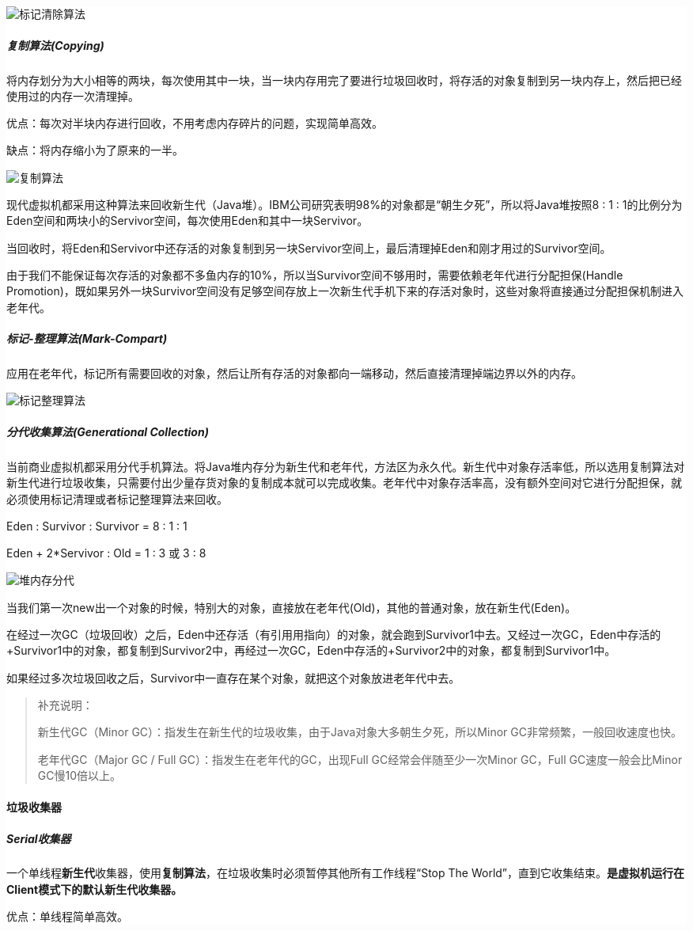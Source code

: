 ![标记清除算法](标记清除算法.png)

##### 复制算法(Copying)

将内存划分为大小相等的两块，每次使用其中一块，当一块内存用完了要进行垃圾回收时，将存活的对象复制到另一块内存上，然后把已经使用过的内存一次清理掉。

优点：每次对半块内存进行回收，不用考虑内存碎片的问题，实现简单高效。

缺点：将内存缩小为了原来的一半。

![复制算法](复制算法.png)

现代虚拟机都采用这种算法来回收新生代（Java堆）。IBM公司研究表明98%的对象都是“朝生夕死”，所以将Java堆按照8 : 1 : 1的比例分为Eden空间和两块小的Servivor空间，每次使用Eden和其中一块Servivor。

当回收时，将Eden和Servivor中还存活的对象复制到另一块Servivor空间上，最后清理掉Eden和刚才用过的Survivor空间。

由于我们不能保证每次存活的对象都不多鱼内存的10%，所以当Survivor空间不够用时，需要依赖老年代进行分配担保(Handle Promotion)，既如果另外一块Survivor空间没有足够空间存放上一次新生代手机下来的存活对象时，这些对象将直接通过分配担保机制进入老年代。

##### 标记-整理算法(Mark-Compart)

应用在老年代，标记所有需要回收的对象，然后让所有存活的对象都向一端移动，然后直接清理掉端边界以外的内存。

![标记整理算法](标记整理算法.jpg)

##### 分代收集算法(Generational Collection)

当前商业虚拟机都采用分代手机算法。将Java堆内存分为新生代和老年代，方法区为永久代。新生代中对象存活率低，所以选用复制算法对新生代进行垃圾收集，只需要付出少量存货对象的复制成本就可以完成收集。老年代中对象存活率高，没有额外空间对它进行分配担保，就必须使用标记清理或者标记整理算法来回收。

Eden : Survivor : Survivor = 8 : 1 : 1

Eden + 2*Servivor : Old = 1 : 3 或 3 : 8

![堆内存分代](堆内存分代.png)

当我们第一次new出一个对象的时候，特别大的对象，直接放在老年代(Old)，其他的普通对象，放在新生代(Eden)。

在经过一次GC（垃圾回收）之后，Eden中还存活（有引⽤用指向）的对象，就会跑到Survivor1中去。又经过一次GC，Eden中存活的+Survivor1中的对象，都复制到Survivor2中，再经过一次GC，Eden中存活的+Survivor2中的对象，都复制到Survivor1中。

如果经过多次垃圾回收之后，Survivor中一直存在某个对象，就把这个对象放进老年代中去。

> 补充说明：
>
> 新生代GC（Minor GC）：指发生在新生代的垃圾收集，由于Java对象大多朝生夕死，所以Minor GC非常频繁，一般回收速度也快。
>
> 老年代GC（Major GC / Full GC）：指发生在老年代的GC，出现Full GC经常会伴随至少一次Minor GC，Full GC速度一般会比Minor GC慢10倍以上。

#### 垃圾收集器

##### Serial收集器

一个单线程**新生代**收集器，使用**复制算法**，在垃圾收集时必须暂停其他所有工作线程“Stop The World”，直到它收集结束。**是虚拟机运行在Client模式下的默认新生代收集器。**

优点：单线程简单高效。
